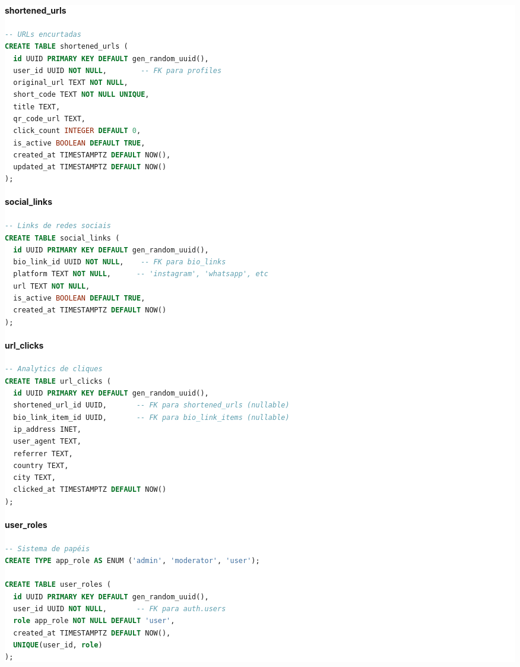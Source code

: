 #### shortened_urls
```sql
-- URLs encurtadas
CREATE TABLE shortened_urls (
  id UUID PRIMARY KEY DEFAULT gen_random_uuid(),
  user_id UUID NOT NULL,        -- FK para profiles
  original_url TEXT NOT NULL,
  short_code TEXT NOT NULL UNIQUE,
  title TEXT,
  qr_code_url TEXT,
  click_count INTEGER DEFAULT 0,
  is_active BOOLEAN DEFAULT TRUE,
  created_at TIMESTAMPTZ DEFAULT NOW(),
  updated_at TIMESTAMPTZ DEFAULT NOW()
);
```

#### social_links
```sql
-- Links de redes sociais
CREATE TABLE social_links (
  id UUID PRIMARY KEY DEFAULT gen_random_uuid(),
  bio_link_id UUID NOT NULL,    -- FK para bio_links
  platform TEXT NOT NULL,      -- 'instagram', 'whatsapp', etc
  url TEXT NOT NULL,
  is_active BOOLEAN DEFAULT TRUE,
  created_at TIMESTAMPTZ DEFAULT NOW()
);
```

#### url_clicks
```sql
-- Analytics de cliques
CREATE TABLE url_clicks (
  id UUID PRIMARY KEY DEFAULT gen_random_uuid(),
  shortened_url_id UUID,       -- FK para shortened_urls (nullable)
  bio_link_item_id UUID,       -- FK para bio_link_items (nullable)
  ip_address INET,
  user_agent TEXT,
  referrer TEXT,
  country TEXT,
  city TEXT,
  clicked_at TIMESTAMPTZ DEFAULT NOW()
);
```

#### user_roles
```sql
-- Sistema de papéis
CREATE TYPE app_role AS ENUM ('admin', 'moderator', 'user');

CREATE TABLE user_roles (
  id UUID PRIMARY KEY DEFAULT gen_random_uuid(),
  user_id UUID NOT NULL,       -- FK para auth.users
  role app_role NOT NULL DEFAULT 'user',
  created_at TIMESTAMPTZ DEFAULT NOW(),
  UNIQUE(user_id, role)
);
```
